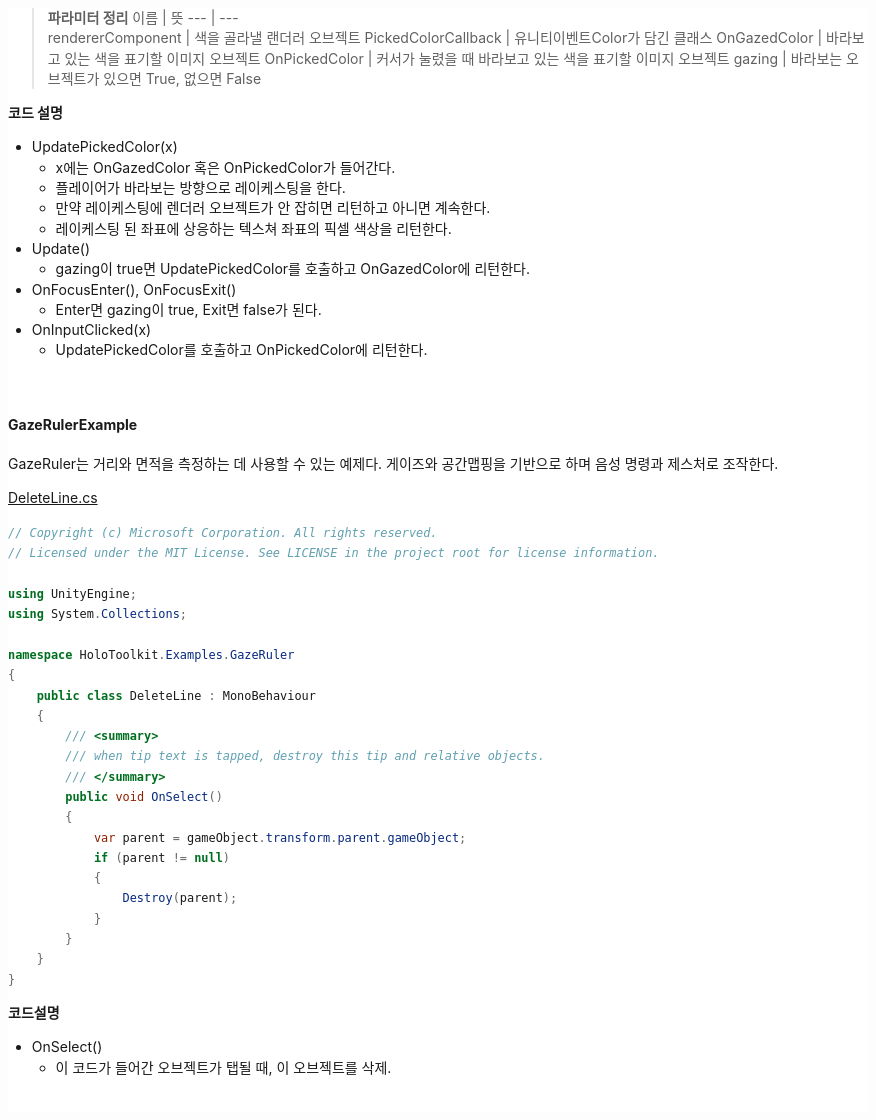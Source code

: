 ```cs
```
> __파라미터 정리__
> 이름 | 뜻 
> --- | ---  
> rendererComponent | 색을 골라낼 랜더러 오브젝트
> PickedColorCallback | 유니티이벤트Color가 담긴 클래스 
> OnGazedColor | 바라보고 있는 색을 표기할 이미지 오브젝트
> OnPickedColor | 커서가 눌렸을 때 바라보고 있는 색을 표기할 이미지 오브젝트
> gazing | 바라보는 오브젝트가 있으면 True, 없으면 False

__코드 설명__
+ UpdatePickedColor(x)
   + x에는 OnGazedColor 혹은 OnPickedColor가 들어간다.
   + 플레이어가 바라보는 방향으로 레이케스팅을 한다.
   + 만약 레이케스팅에 렌더러 오브젝트가 안 잡히면 리턴하고 아니면 계속한다.
   + 레이케스팅 된 좌표에 상응하는 텍스쳐 좌표의 픽셀 색상을 리턴한다.
+ Update()
   + gazing이 true면 UpdatePickedColor를 호출하고 OnGazedColor에 리턴한다.
+ OnFocusEnter(), OnFocusExit()
   + Enter면 gazing이 true, Exit면 false가 된다.
 + OnInputClicked(x)
   + UpdatePickedColor를 호출하고 OnPickedColor에 리턴한다.
<br>

#### GazeRulerExample
GazeRuler는 거리와 면적을 측정하는 데 사용할 수 있는 예제다. 게이즈와 공간맵핑을 기반으로 하며 음성 명령과 제스처로 조작한다.

[DeleteLine.cs](https://codedocs.xyz/ubcemergingmedialab/ARDesign/class_holo_toolkit_1_1_examples_1_1_gaze_ruler_1_1_delete_line.html)
```cs
// Copyright (c) Microsoft Corporation. All rights reserved.
// Licensed under the MIT License. See LICENSE in the project root for license information.

using UnityEngine;
using System.Collections;

namespace HoloToolkit.Examples.GazeRuler
{
    public class DeleteLine : MonoBehaviour
    {
        /// <summary>
        /// when tip text is tapped, destroy this tip and relative objects.
        /// </summary>
        public void OnSelect()
        {
            var parent = gameObject.transform.parent.gameObject;
            if (parent != null)
            {
                Destroy(parent);
            }
        }
    }
}
```
__코드설명__
+ OnSelect()
  + 이 코드가 들어간 오브젝트가 탭될 때, 이 오브젝트를 삭제.
<br>

